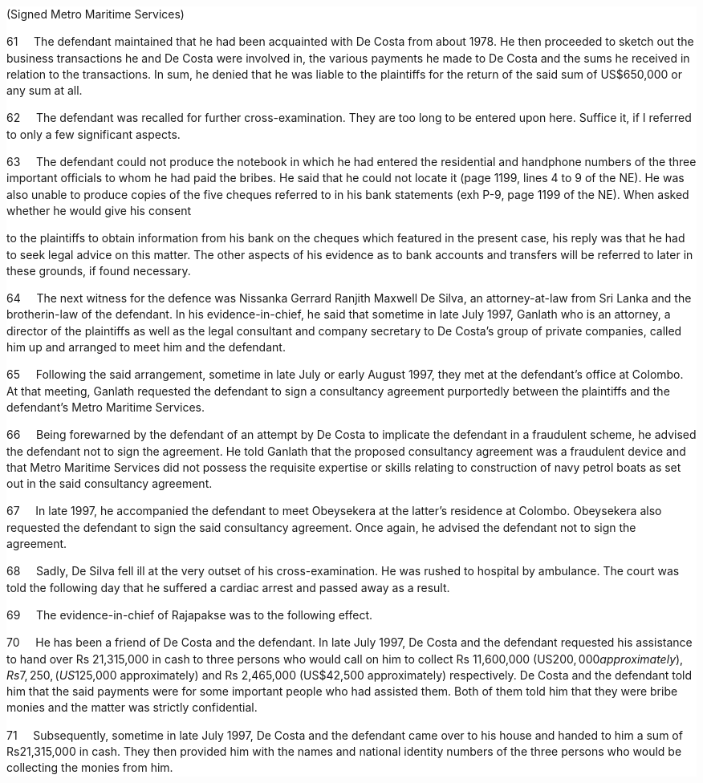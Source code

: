  (Signed Metro Maritime Services) 

61     The defendant maintained that he had been acquainted with De Costa from about 1978. He then proceeded to sketch out the business transactions he and De Costa were involved in, the various payments he made to De Costa and the sums he received in relation to the transactions. In sum, he denied that he was liable to the plaintiffs for the return of the said sum of US$650,000 or any sum at all. 

62     The defendant was recalled for further cross-examination. They are too long to be entered upon here. Suffice it, if I referred to only a few significant aspects. 

63     The defendant could not produce the notebook in which he had entered the residential and handphone numbers of the three important officials to whom he had paid the bribes. He said that he could not locate it (page 1199, lines 4 to 9 of the NE). He was also unable to produce copies of the five cheques referred to in his bank statements (exh P-9, page 1199 of the NE). When asked whether he would give his consent 


to the plaintiffs to obtain information from his bank on the cheques which featured in the present case, his reply was that he had to seek legal advice on this matter. The other aspects of his evidence as to bank accounts and transfers will be referred to later in these grounds, if found necessary. 

64     The next witness for the defence was Nissanka Gerrard Ranjith Maxwell De Silva, an attorney-at-law from Sri Lanka and the brotherin-law of the defendant. In his evidence-in-chief, he said that sometime in late July 1997, Ganlath who is an attorney, a director of the plaintiffs as well as the legal consultant and company secretary to De Costa’s group of private companies, called him up and arranged to meet him and the defendant. 

65     Following the said arrangement, sometime in late July or early August 1997, they met at the defendant’s office at Colombo. At that meeting, Ganlath requested the defendant to sign a consultancy agreement purportedly between the plaintiffs and the defendant’s Metro Maritime Services. 

66     Being forewarned by the defendant of an attempt by De Costa to implicate the defendant in a fraudulent scheme, he advised the defendant not to sign the agreement. He told Ganlath that the proposed consultancy agreement was a fraudulent device and that Metro Maritime Services did not possess the requisite expertise or skills relating to construction of navy petrol boats as set out in the said consultancy agreement. 

67     In late 1997, he accompanied the defendant to meet Obeysekera at the latter’s residence at Colombo. Obeysekera also requested the defendant to sign the said consultancy agreement. Once again, he advised the defendant not to sign the agreement. 

68     Sadly, De Silva fell ill at the very outset of his cross-examination. He was rushed to hospital by ambulance. The court was told the following day that he suffered a cardiac arrest and passed away as a result. 

69     The evidence-in-chief of Rajapakse was to the following effect. 

70     He has been a friend of De Costa and the defendant. In late July 1997, De Costa and the defendant requested his assistance to hand over Rs 21,315,000 in cash to three persons who would call on him to collect Rs 11,600,000 (US$200,000 approximately), Rs 7,250, (US$125,000 approximately) and Rs 2,465,000 (US$42,500 approximately) respectively. De Costa and the defendant told him that the said payments were for some important people who had assisted them. Both of them told him that they were bribe monies and the matter was strictly confidential. 

71     Subsequently, sometime in late July 1997, De Costa and the defendant came over to his house and handed to him a sum of Rs21,315,000 in cash. They then provided him with the names and national identity numbers of the three persons who would be collecting the monies from him. 
